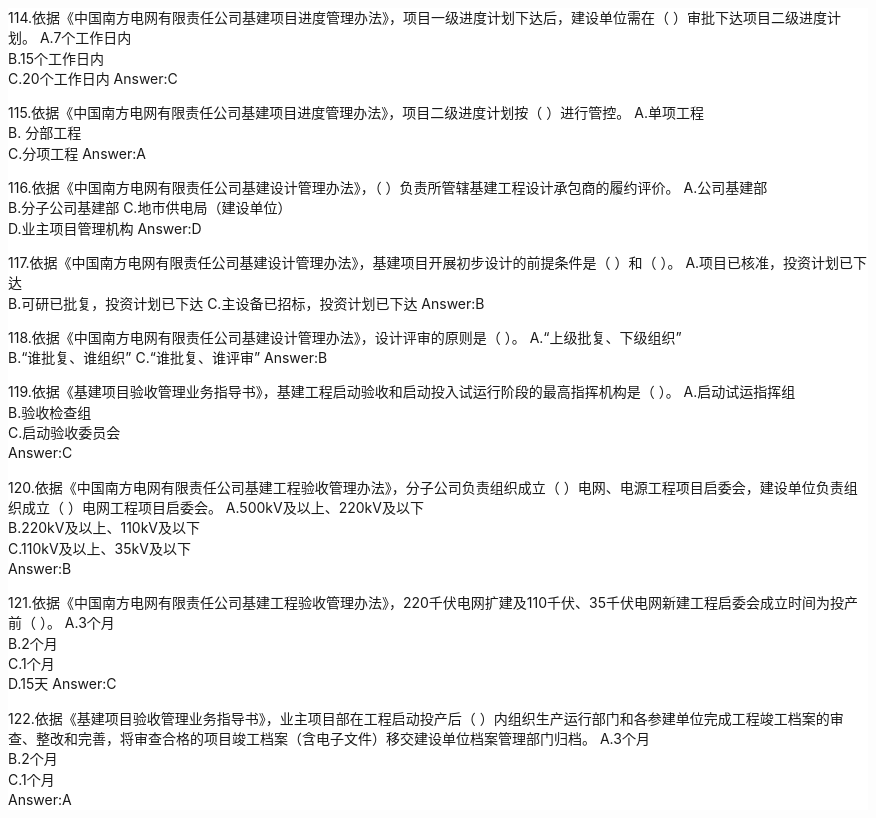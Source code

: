 114.依据《中国南方电网有限责任公司基建项目进度管理办法》，项目一级进度计划下达后，建设单位需在（ ）审批下达项目二级进度计划。
A.7个工作日内		  
B.15个工作日内      
C.20个工作日内
Answer:C

115.依据《中国南方电网有限责任公司基建项目进度管理办法》，项目二级进度计划按（  ）进行管控。
A.单项工程			
B. 分部工程      
C.分项工程
Answer:A

116.依据《中国南方电网有限责任公司基建设计管理办法》，（ ）负责所管辖基建工程设计承包商的履约评价。
A.公司基建部					
B.分子公司基建部
C.地市供电局（建设单位）		
D.业主项目管理机构
Answer:D

117.依据《中国南方电网有限责任公司基建设计管理办法》，基建项目开展初步设计的前提条件是（  ）和（  ）。
A.项目已核准，投资计划已下达                
B.可研已批复，投资计划已下达
C.主设备已招标，投资计划已下达
Answer:B

118.依据《中国南方电网有限责任公司基建设计管理办法》，设计评审的原则是（  ）。
A.“上级批复、下级组织”   
B.“谁批复、谁组织”
C.“谁批复、谁评审”
Answer:B

119.依据《基建项目验收管理业务指导书》，基建工程启动验收和启动投入试运行阶段的最高指挥机构是（  ）。
A.启动试运指挥组		
B.验收检查组    
C.启动验收委员会    
Answer:C                  

120.依据《中国南方电网有限责任公司基建工程验收管理办法》，分子公司负责组织成立（  ）电网、电源工程项目启委会，建设单位负责组织成立（  ）电网工程项目启委会。
A.500kV及以上、220kV及以下  	
B.220kV及以上、110kV及以下  
C.110kV及以上、35kV及以下      
Answer:B         

121.依据《中国南方电网有限责任公司基建工程验收管理办法》，220千伏电网扩建及110千伏、35千伏电网新建工程启委会成立时间为投产前（ ）。
A.3个月			
B.2个月     
C.1个月     	
D.15天
Answer:C

122.依据《基建项目验收管理业务指导书》，业主项目部在工程启动投产后（  ）内组织生产运行部门和各参建单位完成工程竣工档案的审查、整改和完善，将审查合格的项目竣工档案（含电子文件）移交建设单位档案管理部门归档。
A.3个月				
B.2个月     
C.1个月        
Answer:A 
